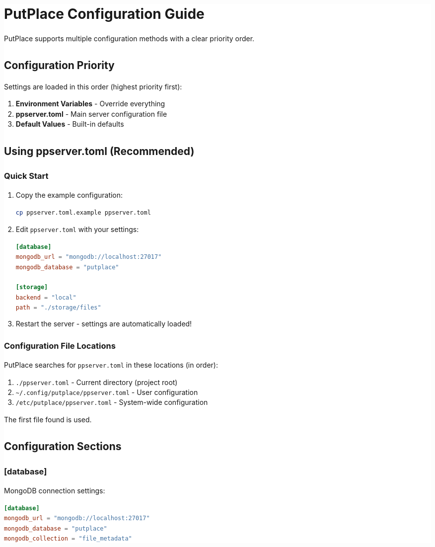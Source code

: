 # PutPlace Configuration Guide

PutPlace supports multiple configuration methods with a clear priority order.

## Configuration Priority

Settings are loaded in this order (highest priority first):

1. **Environment Variables** - Override everything
2. **ppserver.toml** - Main server configuration file
3. **Default Values** - Built-in defaults

## Using ppserver.toml (Recommended)

### Quick Start

1. Copy the example configuration:
   ```bash
   cp ppserver.toml.example ppserver.toml
   ```

2. Edit `ppserver.toml` with your settings:
   ```toml
   [database]
   mongodb_url = "mongodb://localhost:27017"
   mongodb_database = "putplace"

   [storage]
   backend = "local"
   path = "./storage/files"
   ```

3. Restart the server - settings are automatically loaded!

### Configuration File Locations

PutPlace searches for `ppserver.toml` in these locations (in order):

1. `./ppserver.toml` - Current directory (project root)
2. `~/.config/putplace/ppserver.toml` - User configuration
3. `/etc/putplace/ppserver.toml` - System-wide configuration

The first file found is used.

## Configuration Sections

### [database]

MongoDB connection settings:

```toml
[database]
mongodb_url = "mongodb://localhost:27017"
mongodb_database = "putplace"
mongodb_collection = "file_metadata"
```
